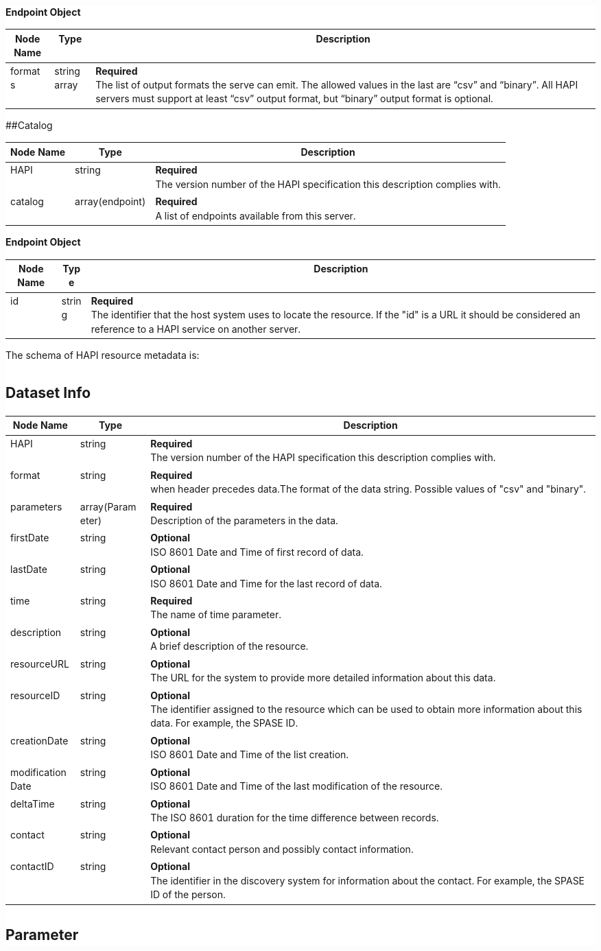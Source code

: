 **Endpoint Object**

| Node Name | Type   | Description |
| --------- | ------ | ----------- |
| formats   | string array | **Required**<br/> The list of output formats the serve can emit. The allowed values in the last are “csv” and “binary”. All HAPI servers must support at least “csv” output format, but “binary” output format is optional. |


##Catalog

| Node Name | Type   | Description |
| --------- | ------ | ----------- |
| HAPI      | string | **Required**<br/> The version number of the HAPI specification this description complies with. |
| catalog   | array(endpoint) | **Required**<br/> A list of endpoints available from this server. |

**Endpoint Object**

| Node Name | Type   | Description |
| --------- | ------ | ----------- |
| id        | string | **Required**<br/> The identifier that the host system uses to locate the resource. If the "id" is a URL it should be considered an reference to a HAPI service on another server. |

The schema of HAPI resource metadata is:

## Dataset Info

| Node Name   | Type   | Description |
| ----------- | ------ | ----------- |
| HAPI        | string | **Required**<br/> The version number of the HAPI specification this description complies with. |
| format      | string | **Required**<br/> when header precedes data.The format of the data string. Possible values of "csv" and "binary".|
| parameters  | array(Parameter) | **Required**<br/> Description of the parameters in the data. |
| firstDate   | string | **Optional**<br/> ISO 8601 Date and Time of first record of data.|
| lastDate    | string | **Optional**<br/> ISO 8601 Date and Time for the last record of data.|
| time        | string | **Required**<br/> The name of time parameter.|
| description | string | **Optional**<br/> A brief description of the resource.|
| resourceURL | string | **Optional**<br/> The URL for the system to provide more detailed information about this data. |
| resourceID  | string | **Optional**<br/> The identifier assigned to the resource which can be used to obtain more information about this data. For example, the SPASE ID.|
| creationDate | string | **Optional**<br/> ISO 8601 Date and Time of the list creation.|
| modificationDate | string | **Optional**<br/> ISO 8601 Date and Time of the last modification of the resource.|
| deltaTime    | string | **Optional**<br/> The ISO 8601 duration for the time difference between records.|
| contact      | string | **Optional**<br/> Relevant contact person and possibly contact information.|
| contactID    | string | **Optional**<br/> The identifier in the discovery system for information about the contact. For example, the SPASE ID of the person. |

## Parameter
 
